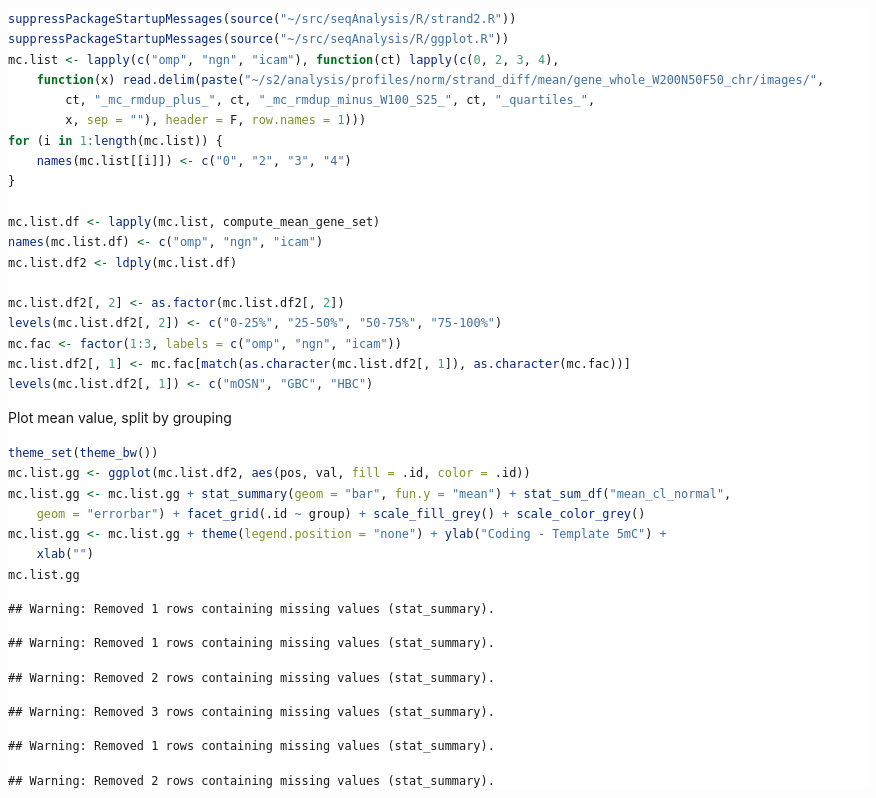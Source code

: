 ```r
suppressPackageStartupMessages(source("~/src/seqAnalysis/R/strand2.R"))
suppressPackageStartupMessages(source("~/src/seqAnalysis/R/ggplot.R"))
mc.list <- lapply(c("omp", "ngn", "icam"), function(ct) lapply(c(0, 2, 3, 4), 
    function(x) read.delim(paste("~/s2/analysis/profiles/norm/strand_diff/mean/gene_whole_W200N50F50_chr/images/", 
        ct, "_mc_rmdup_plus_", ct, "_mc_rmdup_minus_W100_S25_", ct, "_quartiles_", 
        x, sep = ""), header = F, row.names = 1)))
for (i in 1:length(mc.list)) {
    names(mc.list[[i]]) <- c("0", "2", "3", "4")
}

mc.list.df <- lapply(mc.list, compute_mean_gene_set)
names(mc.list.df) <- c("omp", "ngn", "icam")
mc.list.df2 <- ldply(mc.list.df)

mc.list.df2[, 2] <- as.factor(mc.list.df2[, 2])
levels(mc.list.df2[, 2]) <- c("0-25%", "25-50%", "50-75%", "75-100%")
mc.fac <- factor(1:3, labels = c("omp", "ngn", "icam"))
mc.list.df2[, 1] <- mc.fac[match(as.character(mc.list.df2[, 1]), as.character(mc.fac))]
levels(mc.list.df2[, 1]) <- c("mOSN", "GBC", "HBC")
```


Plot mean value, split by grouping

```r
theme_set(theme_bw())
mc.list.gg <- ggplot(mc.list.df2, aes(pos, val, fill = .id, color = .id))
mc.list.gg <- mc.list.gg + stat_summary(geom = "bar", fun.y = "mean") + stat_sum_df("mean_cl_normal", 
    geom = "errorbar") + facet_grid(.id ~ group) + scale_fill_grey() + scale_color_grey()
mc.list.gg <- mc.list.gg + theme(legend.position = "none") + ylab("Coding - Template 5mC") + 
    xlab("")
mc.list.gg
```

```
## Warning: Removed 1 rows containing missing values (stat_summary).
```

```
## Warning: Removed 1 rows containing missing values (stat_summary).
```

```
## Warning: Removed 2 rows containing missing values (stat_summary).
```

```
## Warning: Removed 3 rows containing missing values (stat_summary).
```

```
## Warning: Removed 1 rows containing missing values (stat_summary).
```

```
## Warning: Removed 2 rows containing missing values (stat_summary).
```
